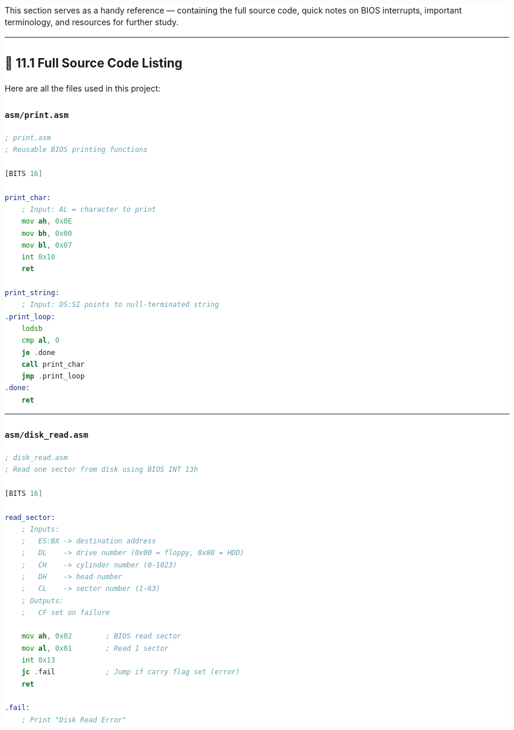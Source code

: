 This section serves as a handy reference — containing the full source code, quick notes on BIOS interrupts, important terminology, and resources for further study.  

---

## 🔹 11.1 Full Source Code Listing

Here are all the files used in this project:

### `asm/print.asm`
```asm
; print.asm
; Reusable BIOS printing functions

[BITS 16]

print_char:
    ; Input: AL = character to print
    mov ah, 0x0E
    mov bh, 0x00
    mov bl, 0x07
    int 0x10
    ret

print_string:
    ; Input: DS:SI points to null-terminated string
.print_loop:
    lodsb
    cmp al, 0
    je .done
    call print_char
    jmp .print_loop
.done:
    ret
````

---

### `asm/disk_read.asm`

```asm
; disk_read.asm
; Read one sector from disk using BIOS INT 13h

[BITS 16]

read_sector:
    ; Inputs:
    ;   ES:BX -> destination address
    ;   DL    -> drive number (0x00 = floppy, 0x80 = HDD)
    ;   CH    -> cylinder number (0-1023)
    ;   DH    -> head number
    ;   CL    -> sector number (1-63)
    ; Outputs:
    ;   CF set on failure

    mov ah, 0x02        ; BIOS read sector
    mov al, 0x01        ; Read 1 sector
    int 0x13
    jc .fail            ; Jump if carry flag set (error)
    ret

.fail:
    ; Print "Disk Read Error"
```